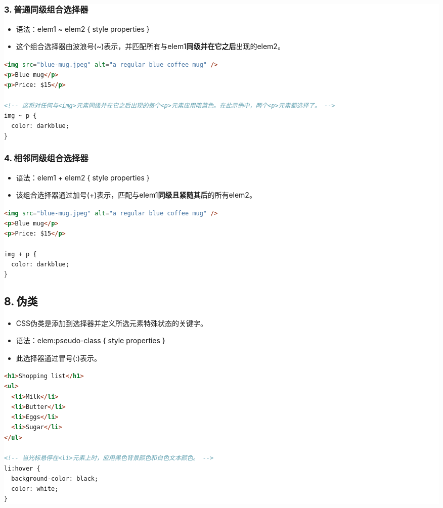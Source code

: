 ### 3. 普通同级组合选择器

- 语法：elem1 ~ elem2 { style properties }

- 这个组合选择器由波浪号(~)表示，并匹配所有与elem1**同级并在它之后**出现的elem2。

```html
<img src="blue-mug.jpeg" alt="a regular blue coffee mug" />
<p>Blue mug</p>
<p>Price: $15</p>

<!-- 这将对任何与<img>元素同级并在它之后出现的每个<p>元素应用暗蓝色。在此示例中，两个<p>元素都选择了。 -->
img ~ p {
  color: darkblue;
}
```

### 4. 相邻同级组合选择器

- 语法：elem1 + elem2 { style properties }

- 该组合选择器通过加号(+)表示，匹配与elem1**同级且紧随其后**的所有elem2。

```html
<img src="blue-mug.jpeg" alt="a regular blue coffee mug" />
<p>Blue mug</p>
<p>Price: $15</p>

img + p {
  color: darkblue;
}
```

## 8. 伪类

- CSS伪类是添加到选择器并定义所选元素特殊状态的关键字。

- 语法：elem:pseudo-class { style properties }

- 此选择器通过冒号(:)表示。

```html
<h1>Shopping list</h1>
<ul>
  <li>Milk</li>
  <li>Butter</li>
  <li>Eggs</li>
  <li>Sugar</li>
</ul>

<!-- 当光标悬停在<li>元素上时，应用黑色背景颜色和白色文本颜色。 -->
li:hover {
  background-color: black;
  color: white;
}
```

